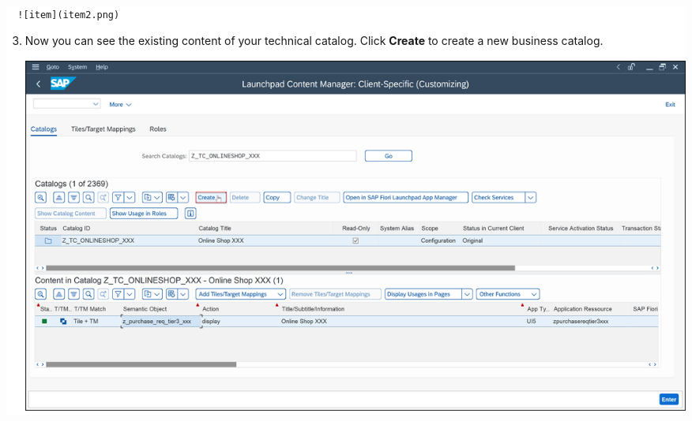       ![item](item2.png)

  3. Now you can see the existing content of your technical catalog. Click **Create** to create a new business catalog.

      ![item](item3.png)
 